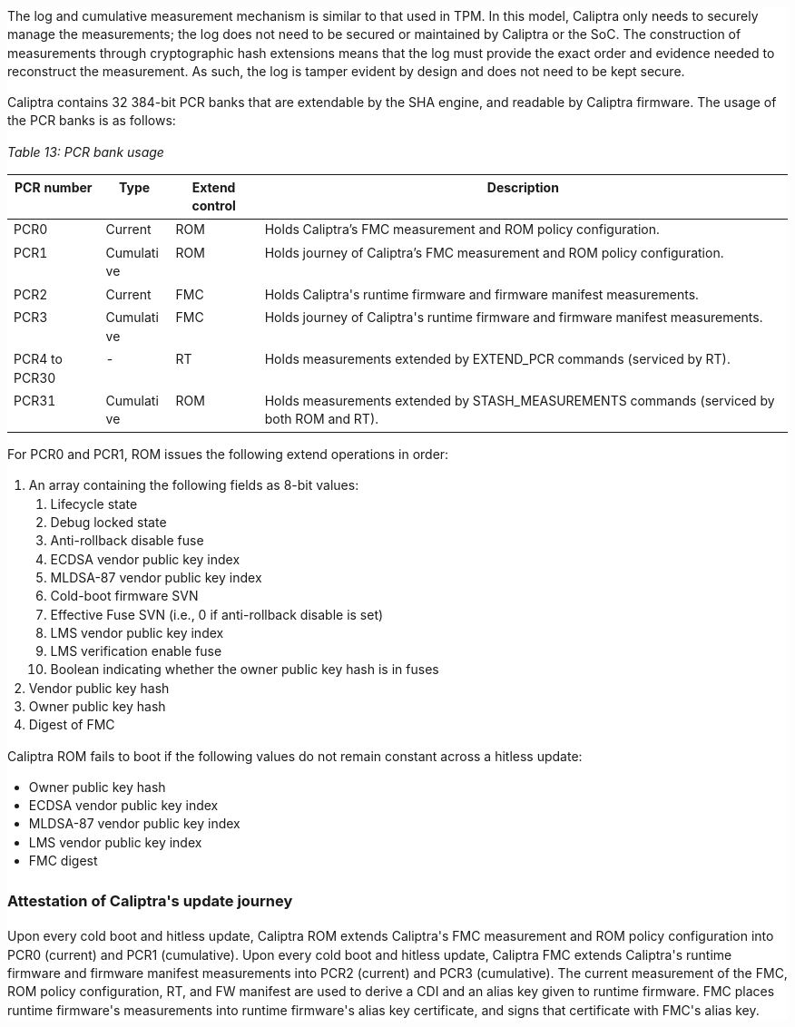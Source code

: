 The log and cumulative measurement mechanism is similar to that used in TPM. In this model, Caliptra only needs to securely manage the measurements; the log does not need to be secured or maintained by Caliptra or the SoC. The construction of measurements through cryptographic hash extensions means that the log must provide the exact order and evidence needed to reconstruct the measurement. As such, the log is tamper evident by design and does not need to be kept secure.

Caliptra contains 32 384-bit PCR banks that are extendable by the SHA engine, and readable by Caliptra firmware. The usage of the PCR banks is as follows:

*Table 13: PCR bank usage*

|**PCR number**|**Type**|**Extend control**|**Description**|
| - | - | - | - |
|PCR0|Current|ROM|Holds Caliptra’s FMC measurement and ROM policy configuration.|
|PCR1|Cumulative|ROM|Holds journey of Caliptra’s FMC measurement and ROM policy configuration.|
|PCR2|Current|FMC|Holds Caliptra's runtime firmware and firmware manifest measurements.|
|PCR3|Cumulative|FMC|Holds journey of Caliptra's runtime firmware and firmware manifest measurements.|
|PCR4 to PCR30|-|RT|Holds measurements extended by EXTEND_PCR commands (serviced by RT).|
|PCR31|Cumulative|ROM|Holds measurements extended by STASH_MEASUREMENTS commands (serviced by both ROM and RT).|

For PCR0 and PCR1, ROM issues the following extend operations in order:

1. An array containing the following fields as 8-bit values:
   1. Lifecycle state
   2. Debug locked state
   3. Anti-rollback disable fuse
   4. ECDSA vendor public key index
   5. MLDSA-87 vendor public key index
   6. Cold-boot firmware SVN
   7. Effective Fuse SVN (i.e., 0 if anti-rollback disable is set)
   8. LMS vendor public key index
   9. LMS verification enable fuse
   10. Boolean indicating whether the owner public key hash is in fuses
2. Vendor public key hash
3. Owner public key hash
4. Digest of FMC

Caliptra ROM fails to boot if the following values do not remain constant across a hitless update:
* Owner public key hash
* ECDSA vendor public key index
* MLDSA-87 vendor public key index
* LMS vendor public key index
* FMC digest

### Attestation of Caliptra's update journey

Upon every cold boot and hitless update, Caliptra ROM extends Caliptra's FMC measurement and ROM policy configuration into PCR0 (current) and PCR1 (cumulative). Upon every cold boot and hitless update, Caliptra FMC extends Caliptra's runtime firmware and firmware manifest measurements into PCR2 (current) and PCR3 (cumulative). The current measurement of the FMC, ROM policy configuration, RT, and FW manifest are used to derive a CDI and an alias key given to runtime firmware. FMC places runtime firmware's measurements into runtime firmware's alias key certificate, and signs that certificate with FMC's alias key.
